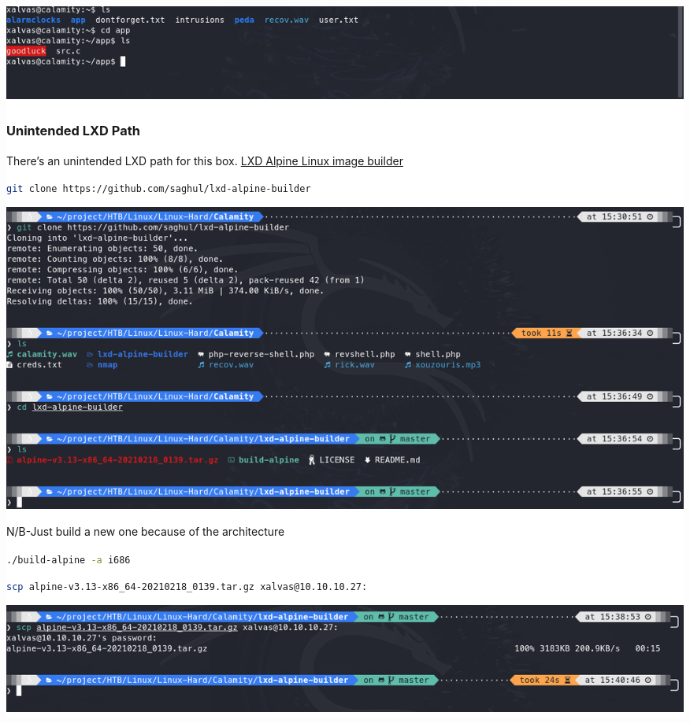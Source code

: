 ![](/Linux/Linux-Hard/Calamity/Screenshots/app.png)

### Unintended LXD Path

There’s an unintended LXD path for this box.  [LXD Alpine Linux image builder](https://github.com/saghul/lxd-alpine-builder)

```sh
git clone https://github.com/saghul/lxd-alpine-builder
```

![](/Linux/Linux-Hard/Calamity/Screenshots/clone.png)

N/B-Just build a new one because of the architecture

```sh
./build-alpine -a i686
```

```sh
scp alpine-v3.13-x86_64-20210218_0139.tar.gz xalvas@10.10.10.27: 
```

![](/Linux/Linux-Hard/Calamity/Screenshots/cptohtb.png)
